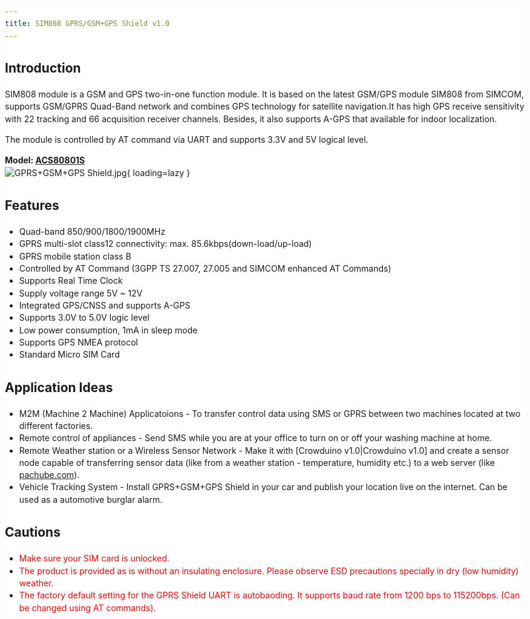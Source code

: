```yaml
---
title: SIM808 GPRS/GSM+GPS Shield v1.0
---
```


## Introduction

SIM808 module is a GSM and GPS two-in-one function module. It is based on the latest GSM/GPS module SIM808 from SIMCOM, supports GSM/GPRS Quad-Band network and combines GPS technology for satellite navigation.It has high GPS receive sensitivity with 22 tracking and 66 acquisition receiver channels. Besides, it also supports A-GPS that available for indoor localization.

The module is controlled by AT command via UART and supports 3.3V and 5V logical level.

**Model: [ACS80801S](http://www.elecrow.com/sim808-gprsgsmgps-shield-p-1389.html)**  
![GPRS+GSM+GPS Shield.jpg](https://wiki.elecrow.com/images/thumb/f/fc/GPRS%2BGSM%2BGPS_Shield.jpg/500px-GPRS%2BGSM%2BGPS_Shield.jpg){ loading=lazy }

## Features

- Quad-band 850/900/1800/1900MHz
- GPRS multi-slot class12 connectivity: max. 85.6kbps(down-load/up-load)
- GPRS mobile station class B
- Controlled by AT Command (3GPP TS 27.007, 27.005 and SIMCOM enhanced AT Commands)
- Supports Real Time Clock
- Supply voltage range 5V ~ 12V
- Integrated GPS/CNSS and supports A-GPS
- Supports 3.0V to 5.0V logic level
- Low power consumption, 1mA in sleep mode
- Supports GPS NMEA protocol
- Standard Micro SIM Card

## Application Ideas

- M2M (Machine 2 Machine) Applicatoions - To transfer control data using SMS or GPRS between two machines located at two different factories.
- Remote control of appliances - Send SMS while you are at your office to turn on or off your washing machine at home.
- Remote Weather station or a Wireless Sensor Network - Make it with [Crowduino v1.0|Crowduino v1.0] and create a sensor node capable of transferring sensor data (like from a weather station - temperature, humidity etc.) to a web server (like [pachube.com](https://www.arduino.cc/en/Tutorial/PachubeCient)).
- Vehicle Tracking System - Install GPRS+GSM+GPS Shield in your car and publish your location live on the internet. Can be used as a automotive burglar alarm.

## Cautions

- <font color="red">Make sure your SIM card is unlocked.</font>
- <font color="red">The product is provided as is without an insulating enclosure. Please observe ESD precautions specially in dry (low humidity) weather.</font>
- <font color="red">The factory default setting for the GPRS Shield UART is autobaoding. It supports baud rate from 1200 bps to 115200bps. (Can be changed using AT commands).</font>
